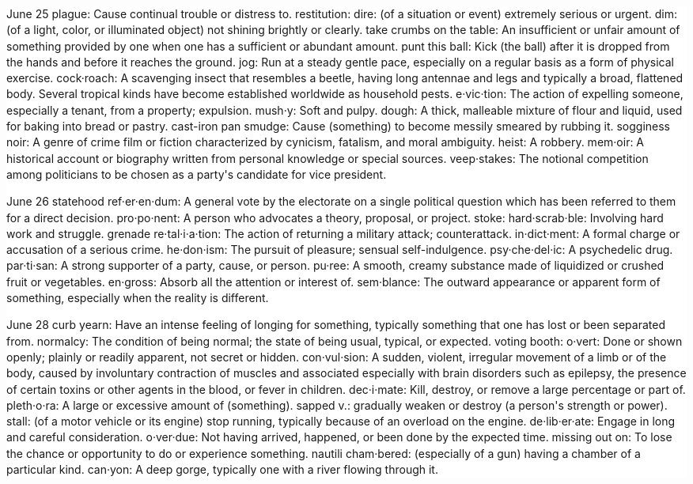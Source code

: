 June 25
plague: Cause continual trouble or distress to.
restitution: 
dire: (of a situation or event) extremely serious or urgent.
dim: (of a light, color, or illuminated object) not shining brightly or clearly.
take crumbs on the table:  An insufficient or unfair amount of something provided by one when one has a sufficient or abundant amount.
punt this ball: Kick (the ball) after it is dropped from the hands and before it reaches the ground.
jog: Run at a steady gentle pace, especially on a regular basis as a form of physical exercise.
cock·roach: A scavenging insect that resembles a beetle, having long antennae and legs and typically a broad, flattened body. Several tropical kinds have become established worldwide as household pests.
e·vic·tion: The action of expelling someone, especially a tenant, from a property; expulsion.
mush·y: Soft and pulpy.
dough: A thick, malleable mixture of flour and liquid, used for baking into bread or pastry.
cast-iron pan
smudge: Cause (something) to become messily smeared by rubbing it.
sogginess
noir: A genre of crime film or fiction characterized by cynicism, fatalism, and moral ambiguity.
heist: A robbery.
mem·oir: A historical account or biography written from personal knowledge or special sources.
veep·stakes: The notional competition among politicians to be chosen as a party's candidate for vice president.

June 26
statehood
ref·er·en·dum: A general vote by the electorate on a single political question which has been referred to them for a direct decision.
pro·po·nent: A person who advocates a theory, proposal, or project.
stoke:
hard·scrab·ble: Involving hard work and struggle.
grenade
re·tal·i·a·tion: The action of returning a military attack; counterattack.
in·dict·ment: A formal charge or accusation of a serious crime.
he·don·ism: The pursuit of pleasure; sensual self-indulgence.
psy·che·del·ic: A psychedelic drug.
par·ti·san: A strong supporter of a party, cause, or person.
pu·ree: A smooth, creamy substance made of liquidized or crushed fruit or vegetables.
en·gross: Absorb all the attention or interest of.
sem·blance: The outward appearance or apparent form of something, especially when the reality is different.


June 28
curb
yearn: Have an intense feeling of longing for something, typically something that one has lost or been separated from.
normalcy: The condition of being normal; the state of being usual, typical, or expected.
voting booth: 
o·vert: Done or shown openly; plainly or readily apparent, not secret or hidden.
con·vul·sion: A sudden, violent, irregular movement of a limb or of the body, caused by involuntary contraction of muscles and associated especially with brain disorders such as epilepsy, the presence of certain toxins or other agents in the blood, or fever in children.
dec·i·mate: Kill, destroy, or remove a large percentage or part of.
pleth·o·ra: A large or excessive amount of (something).
sapped v.: gradually weaken or destroy (a person's strength or power).
stall: (of a motor vehicle or its engine) stop running, typically because of an overload on the engine.
de·lib·er·ate: Engage in long and careful consideration.
o·ver·due: Not having arrived, happened, or been done by the expected time.
missing out on: To lose the chance or opportunity to do or experience something.
nautili
cham·bered: (especially of a gun) having a chamber of a particular kind.
can·yon: A deep gorge, typically one with a river flowing through it.